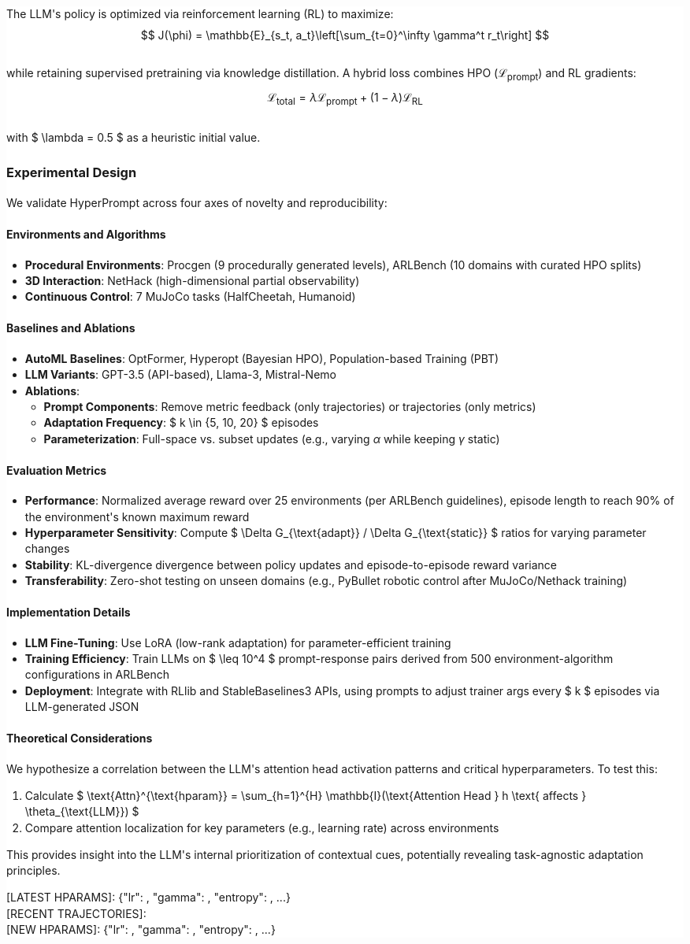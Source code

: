 The LLM's policy is optimized via reinforcement learning (RL) to maximize:  
$$ J(\phi) = \mathbb{E}_{s_t, a_t}\left[\sum_{t=0}^\infty \gamma^t r_t\right] $$  
while retaining supervised pretraining via knowledge distillation. A hybrid loss combines HPO ($\mathcal{L}_{\text{prompt}}$) and RL gradients:  
$$ \mathcal{L}_{\text{total}} = \lambda \mathcal{L}_{\text{prompt}} + (1-\lambda)\mathcal{L}_{\text{RL}} $$  
with $ \lambda = 0.5 $ as a heuristic initial value.

### **Experimental Design**
We validate HyperPrompt across four axes of novelty and reproducibility:  

#### **Environments and Algorithms**  
- **Procedural Environments**: Procgen (9 procedurally generated levels), ARLBench (10 domains with curated HPO splits)  
- **3D Interaction**: NetHack (high-dimensional partial observability)  
- **Continuous Control**: 7 MuJoCo tasks (HalfCheetah, Humanoid)  

#### **Baselines and Ablations**  
- **AutoML Baselines**: OptFormer, Hyperopt (Bayesian HPO), Population-based Training (PBT)  
- **LLM Variants**: GPT-3.5 (API-based), Llama-3, Mistral-Nemo  
- **Ablations**:  
  - **Prompt Components**: Remove metric feedback (only trajectories) or trajectories (only metrics)  
  - **Adaptation Frequency**: $ k \in \{5, 10, 20\} $ episodes  
  - **Parameterization**: Full-space vs. subset updates (e.g., varying $\alpha$ while keeping $\gamma$ static)  

#### **Evaluation Metrics**  
- **Performance**: Normalized average reward over 25 environments (per ARLBench guidelines), episode length to reach 90% of the environment's known maximum reward  
- **Hyperparameter Sensitivity**: Compute $ \Delta G_{\text{adapt}} / \Delta G_{\text{static}} $ ratios for varying parameter changes  
- **Stability**: KL-divergence divergence between policy updates and episode-to-episode reward variance  
- **Transferability**: Zero-shot testing on unseen domains (e.g., PyBullet robotic control after MuJoCo/Nethack training)  

#### **Implementation Details**  
- **LLM Fine-Tuning**: Use LoRA (low-rank adaptation) for parameter-efficient training  
- **Training Efficiency**: Train LLMs on $ \leq 10^4 $ prompt-response pairs derived from 500 environment-algorithm configurations in ARLBench  
- **Deployment**: Integrate with RLlib and StableBaselines3 APIs, using prompts to adjust trainer args every $ k $ episodes via LLM-generated JSON  

#### **Theoretical Considerations**  
We hypothesize a correlation between the LLM's attention head activation patterns and critical hyperparameters. To test this:  
1. Calculate $ \text{Attn}^{\text{hparam}} = \sum_{h=1}^{H} \mathbb{I}(\text{Attention Head } h \text{ affects } \theta_{\text{LLM}}) $  
2. Compare attention localization for key parameters (e.g., learning rate) across environments  

This provides insight into the LLM's internal prioritization of contextual cues, potentially revealing task-agnostic adaptation principles.


[ENVIRONMENT]: <Name>  
[NUM EPISODES]: <Integer>  
[LATEST PERFORMANCE]: <Float>  
[LATEST HPARAMS]: {"lr": <Float>, "gamma": <Float>, "entropy": <Float>, ...}  
[RECENT TRAJECTORIES]: <Sequence of tokenized trajectories>  
[NEW HPARAMS]: {"lr": <Float>, "gamma": <Float>, "entropy": <Float>, ...}  